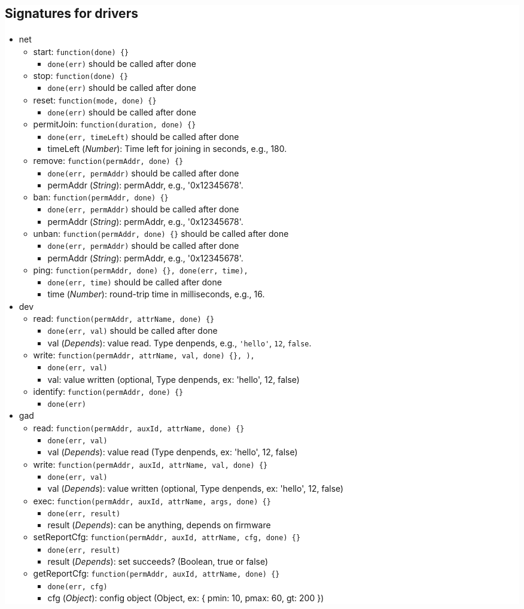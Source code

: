 ## Signatures for drivers

* net
    - start: `function(done) {}`
        * `done(err)` should be called after done
    - stop: `function(done) {}`
        * `done(err)` should be called after done
    - reset: `function(mode, done) {}`
        * `done(err)` should be called after done
    - permitJoin: `function(duration, done) {}`
        * `done(err, timeLeft)` should be called after done
        * timeLeft (_Number_): Time left for joining in seconds, e.g., 180.
    - remove: `function(permAddr, done) {}`
        * `done(err, permAddr)` should be called after done
        * permAddr (_String_): permAddr, e.g., '0x12345678'.
    - ban: `function(permAddr, done) {}`
        * `done(err, permAddr)` should be called after done
        * permAddr (_String_): permAddr, e.g., '0x12345678'.
    - unban: `function(permAddr, done) {}` should be called after done
        * `done(err, permAddr)` should be called after done
        * permAddr (_String_): permAddr, e.g., '0x12345678'.
    - ping: `function(permAddr, done) {}, done(err, time), `
        * `done(err, time)` should be called after done
        * time (_Number_): round-trip time in milliseconds, e.g., 16.
* dev
    - read: `function(permAddr, attrName, done) {}`
        * `done(err, val)` should be called after done
        * val (_Depends_): value read. Type denpends, e.g., `'hello'`, `12`, `false`.
    - write: `function(permAddr, attrName, val, done) {}, ),`
        * `done(err, val)`
        * val: value written (optional, Type denpends, ex: 'hello', 12, false)
    - identify: `function(permAddr, done) {}`
        * `done(err)`
* gad
    - read: `function(permAddr, auxId, attrName, done) {}`
        * `done(err, val)`
        * val (_Depends_): value read (Type denpends, ex: 'hello', 12, false)
    - write: `function(permAddr, auxId, attrName, val, done) {}`
        * `done(err, val)`
        * val (_Depends_): value written (optional, Type denpends, ex: 'hello', 12, false)
    - exec: `function(permAddr, auxId, attrName, args, done) {}`
        * `done(err, result)`
        * result (_Depends_): can be anything, depends on firmware
    - setReportCfg: `function(permAddr, auxId, attrName, cfg, done) {}`
        * `done(err, result)`
        * result (_Depends_): set succeeds? (Boolean, true or false)
    - getReportCfg: `function(permAddr, auxId, attrName, done) {}`
        * `done(err, cfg)`
        * cfg (_Object_): config object (Object, ex: { pmin: 10, pmax: 60, gt: 200 })

